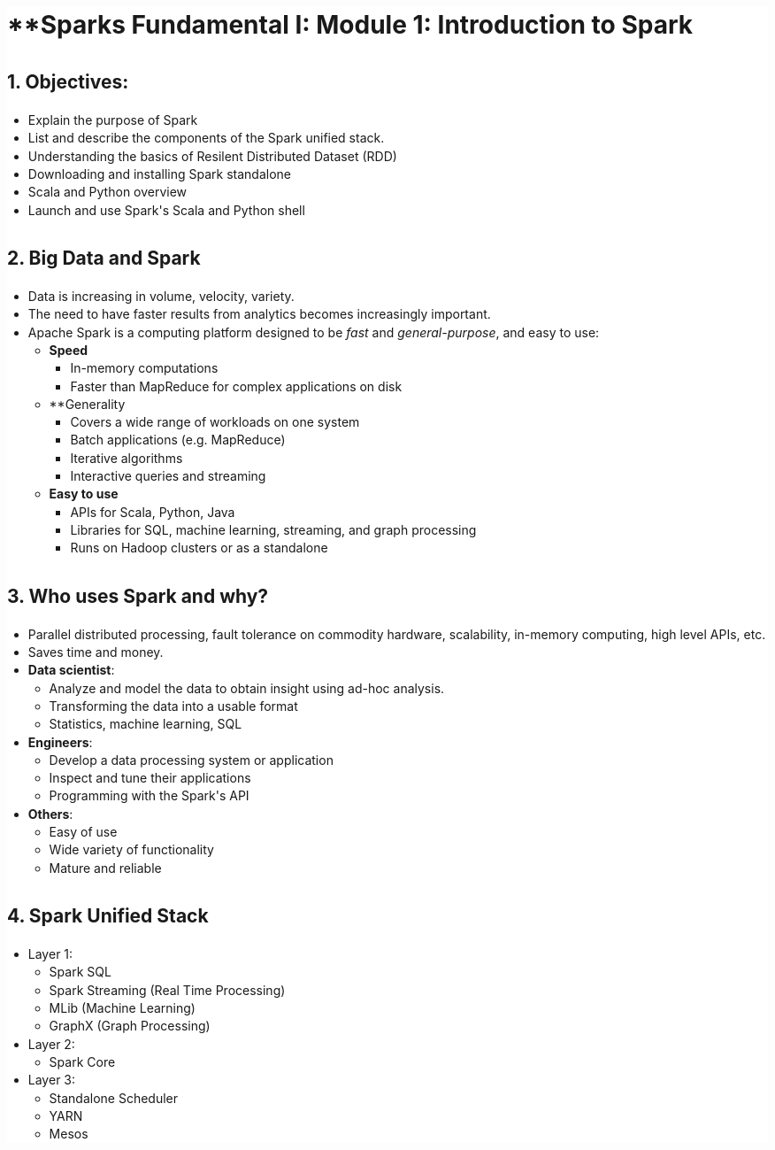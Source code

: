 # **Sparks Fundamental I: **Module 1: Introduction to Spark**
## **1. Objectives**:
- Explain the purpose of Spark
- List and describe the components of the Spark unified stack.
- Understanding the basics of Resilent Distributed Dataset (RDD)
- Downloading and installing Spark standalone
- Scala and Python overview
- Launch and use Spark's Scala and Python shell

## **2. Big Data and Spark**
- Data is increasing in volume, velocity, variety.
- The need to have faster results from analytics becomes increasingly important.
- Apache Spark is a computing platform designed to be *fast* and *general-purpose*, and easy to use:
	- **Speed**
		- In-memory computations
		- Faster than MapReduce for complex applications on disk
	- **Generality
		- Covers a wide range of workloads on one system
		- Batch applications (e.g. MapReduce)
		- Iterative algorithms
		- Interactive queries and streaming
	- **Easy to use**
		- APIs for Scala, Python, Java
		- Libraries for SQL, machine learning, streaming, and graph processing
		- Runs on Hadoop clusters or as a standalone

## **3. Who uses Spark and why?**
- Parallel distributed processing, fault tolerance on commodity hardware, scalability, in-memory computing, high level APIs, etc.
- Saves time and money.
- **Data scientist**:
	- Analyze and model the data to obtain insight using ad-hoc analysis.
	- Transforming the data into a usable format
	- Statistics, machine learning, SQL
- **Engineers**:
	- Develop a data processing system or application
	- Inspect and tune their applications
	- Programming with the Spark's API
- **Others**:
	- Easy of use
	- Wide variety of functionality
	- Mature and reliable

## **4. Spark Unified Stack**
- Layer 1:
	- Spark SQL
	- Spark Streaming (Real Time Processing)
	- MLib (Machine Learning)
	- GraphX (Graph Processing)
- Layer 2:
	- Spark Core
- Layer 3:
	- Standalone Scheduler
	- YARN
	- Mesos
